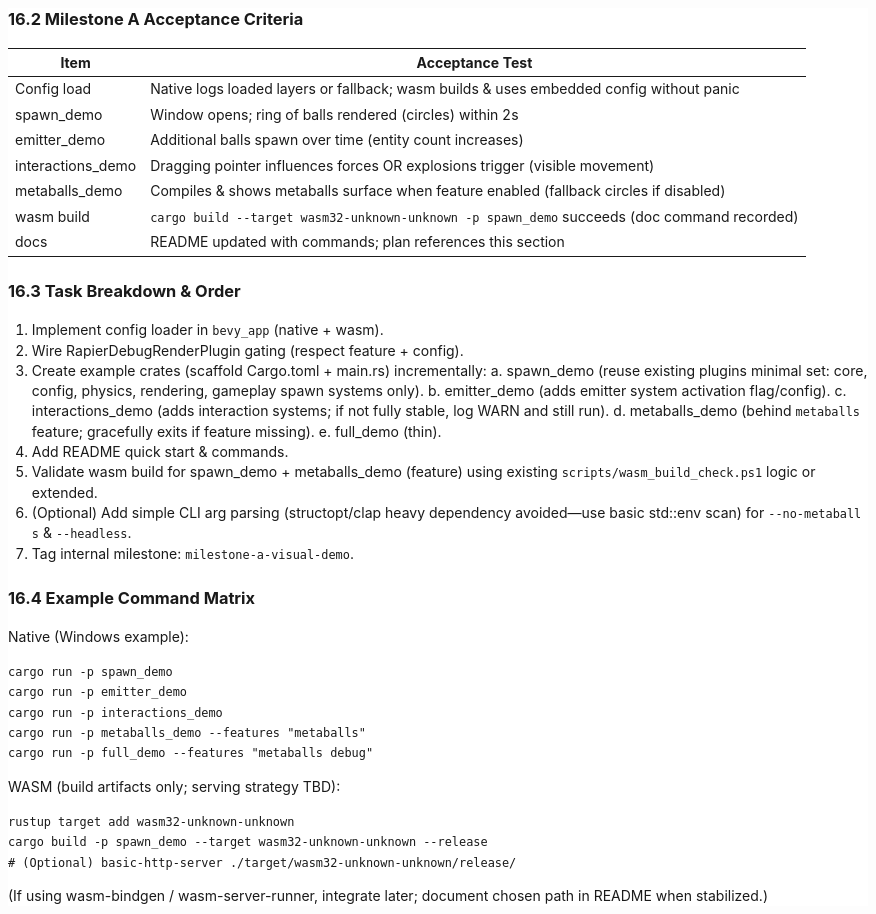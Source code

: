 ### 16.2 Milestone A Acceptance Criteria

| Item | Acceptance Test |
|------|-----------------|
| Config load | Native logs loaded layers or fallback; wasm builds & uses embedded config without panic |
| spawn_demo | Window opens; ring of balls rendered (circles) within 2s |
| emitter_demo | Additional balls spawn over time (entity count increases) |
| interactions_demo | Dragging pointer influences forces OR explosions trigger (visible movement) |
| metaballs_demo | Compiles & shows metaballs surface when feature enabled (fallback circles if disabled) |
| wasm build | `cargo build --target wasm32-unknown-unknown -p spawn_demo` succeeds (doc command recorded) |
| docs | README updated with commands; plan references this section |

### 16.3 Task Breakdown & Order

1. Implement config loader in `bevy_app` (native + wasm).
2. Wire RapierDebugRenderPlugin gating (respect feature + config).
3. Create example crates (scaffold Cargo.toml + main.rs) incrementally:
   a. spawn_demo (reuse existing plugins minimal set: core, config, physics, rendering, gameplay spawn systems only).
   b. emitter_demo (adds emitter system activation flag/config).
   c. interactions_demo (adds interaction systems; if not fully stable, log WARN and still run).
   d. metaballs_demo (behind `metaballs` feature; gracefully exits if feature missing).
   e. full_demo (thin).
4. Add README quick start & commands.
5. Validate wasm build for spawn_demo + metaballs_demo (feature) using existing `scripts/wasm_build_check.ps1` logic or extended.
6. (Optional) Add simple CLI arg parsing (structopt/clap heavy dependency avoided—use basic std::env scan) for `--no-metaballs` & `--headless`.
7. Tag internal milestone: `milestone-a-visual-demo`.

### 16.4 Example Command Matrix

Native (Windows example):
```
cargo run -p spawn_demo
cargo run -p emitter_demo
cargo run -p interactions_demo
cargo run -p metaballs_demo --features "metaballs"
cargo run -p full_demo --features "metaballs debug"
```

WASM (build artifacts only; serving strategy TBD):
```
rustup target add wasm32-unknown-unknown
cargo build -p spawn_demo --target wasm32-unknown-unknown --release
# (Optional) basic-http-server ./target/wasm32-unknown-unknown/release/
```
(If using wasm-bindgen / wasm-server-runner, integrate later; document chosen path in README when stabilized.)
